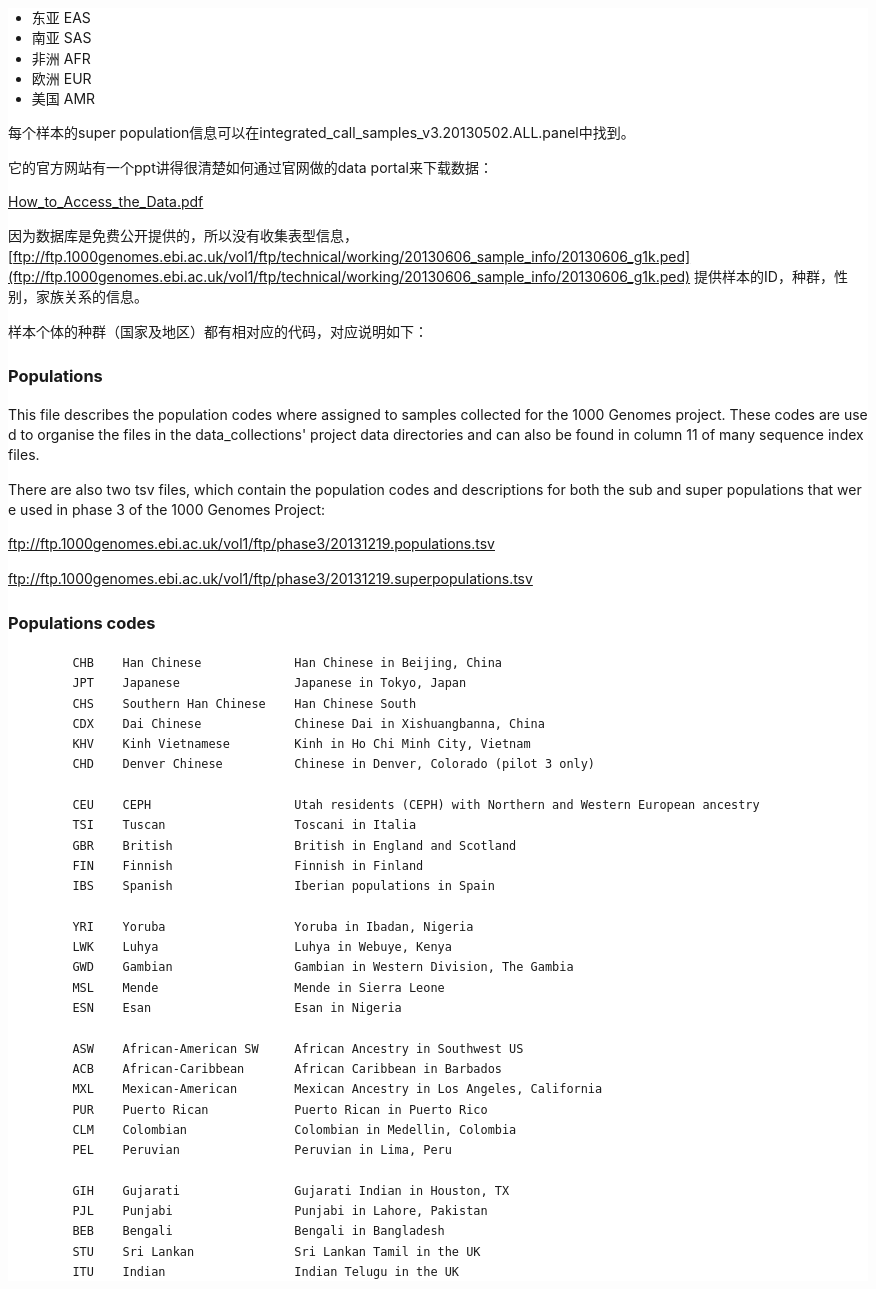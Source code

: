 - 东亚 EAS
- 南亚 SAS
- 非洲 AFR
- 欧洲 EUR
- 美国 AMR

每个样本的super population信息可以在integrated_call_samples_v3.20130502.ALL.panel中找到。

它的官方网站有一个ppt讲得很清楚如何通过官网做的data portal来下载数据：

[How_to_Access_the_Data.pdf](https://www.genome.gov/Pages/Research/DER/ICHG-1000GenomesTutorial/How_to_Access_the_Data.pdf)

因为数据库是免费公开提供的，所以没有收集表型信息，[ftp://ftp.1000genomes.ebi.ac.uk/vol1/ftp/technical/working/20130606_sample_info/20130606_g1k.ped](ftp://ftp.1000genomes.ebi.ac.uk/vol1/ftp/technical/working/20130606_sample_info/20130606_g1k.ped) 提供样本的ID，种群，性别，家族关系的信息。

样本个体的种群（国家及地区）都有相对应的代码，对应说明如下：

### Populations

This file describes the population codes where assigned to samples collected for the 1000 Genomes project. These codes are used to organise the files in the data_collections' project data directories and can also be found in column 11 of many sequence index files.

There are also two tsv files, which contain the population codes and descriptions for both the sub and super populations that were used in phase 3 of the 1000 Genomes Project:

ftp://ftp.1000genomes.ebi.ac.uk/vol1/ftp/phase3/20131219.populations.tsv

ftp://ftp.1000genomes.ebi.ac.uk/vol1/ftp/phase3/20131219.superpopulations.tsv

### Populations codes

```
         CHB	Han Chinese             Han Chinese in Beijing, China
         JPT	Japanese                Japanese in Tokyo, Japan
         CHS	Southern Han Chinese    Han Chinese South
         CDX	Dai Chinese             Chinese Dai in Xishuangbanna, China
         KHV	Kinh Vietnamese         Kinh in Ho Chi Minh City, Vietnam
         CHD	Denver Chinese          Chinese in Denver, Colorado (pilot 3 only)
	
         CEU	CEPH                    Utah residents (CEPH) with Northern and Western European ancestry 
         TSI	Tuscan                  Toscani in Italia 
         GBR	British                 British in England and Scotland 
         FIN	Finnish                 Finnish in Finland 
         IBS	Spanish                 Iberian populations in Spain 
	
         YRI	Yoruba                  Yoruba in Ibadan, Nigeria
         LWK	Luhya                   Luhya in Webuye, Kenya
         GWD	Gambian                 Gambian in Western Division, The Gambia 
         MSL	Mende                   Mende in Sierra Leone
         ESN	Esan                    Esan in Nigeria
	
         ASW	African-American SW     African Ancestry in Southwest US  
         ACB	African-Caribbean       African Caribbean in Barbados
         MXL	Mexican-American        Mexican Ancestry in Los Angeles, California
         PUR	Puerto Rican            Puerto Rican in Puerto Rico
         CLM	Colombian               Colombian in Medellin, Colombia
         PEL	Peruvian                Peruvian in Lima, Peru

         GIH	Gujarati                Gujarati Indian in Houston, TX
         PJL	Punjabi                 Punjabi in Lahore, Pakistan
         BEB	Bengali                 Bengali in Bangladesh
         STU	Sri Lankan              Sri Lankan Tamil in the UK
         ITU	Indian                  Indian Telugu in the UK
```